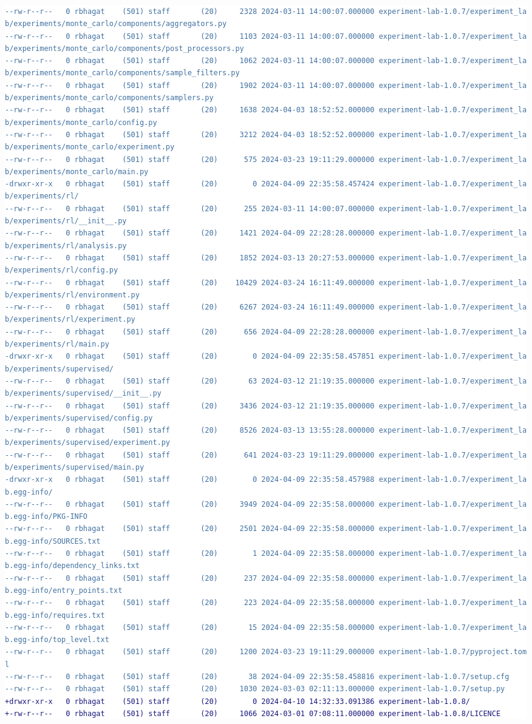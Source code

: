 ```diff
--rw-r--r--   0 rbhagat    (501) staff       (20)     2328 2024-03-11 14:00:07.000000 experiment-lab-1.0.7/experiment_lab/experiments/monte_carlo/components/aggregators.py
--rw-r--r--   0 rbhagat    (501) staff       (20)     1103 2024-03-11 14:00:07.000000 experiment-lab-1.0.7/experiment_lab/experiments/monte_carlo/components/post_processors.py
--rw-r--r--   0 rbhagat    (501) staff       (20)     1062 2024-03-11 14:00:07.000000 experiment-lab-1.0.7/experiment_lab/experiments/monte_carlo/components/sample_filters.py
--rw-r--r--   0 rbhagat    (501) staff       (20)     1902 2024-03-11 14:00:07.000000 experiment-lab-1.0.7/experiment_lab/experiments/monte_carlo/components/samplers.py
--rw-r--r--   0 rbhagat    (501) staff       (20)     1638 2024-04-03 18:52:52.000000 experiment-lab-1.0.7/experiment_lab/experiments/monte_carlo/config.py
--rw-r--r--   0 rbhagat    (501) staff       (20)     3212 2024-04-03 18:52:52.000000 experiment-lab-1.0.7/experiment_lab/experiments/monte_carlo/experiment.py
--rw-r--r--   0 rbhagat    (501) staff       (20)      575 2024-03-23 19:11:29.000000 experiment-lab-1.0.7/experiment_lab/experiments/monte_carlo/main.py
-drwxr-xr-x   0 rbhagat    (501) staff       (20)        0 2024-04-09 22:35:58.457424 experiment-lab-1.0.7/experiment_lab/experiments/rl/
--rw-r--r--   0 rbhagat    (501) staff       (20)      255 2024-03-11 14:00:07.000000 experiment-lab-1.0.7/experiment_lab/experiments/rl/__init__.py
--rw-r--r--   0 rbhagat    (501) staff       (20)     1421 2024-04-09 22:28:28.000000 experiment-lab-1.0.7/experiment_lab/experiments/rl/analysis.py
--rw-r--r--   0 rbhagat    (501) staff       (20)     1852 2024-03-13 20:27:53.000000 experiment-lab-1.0.7/experiment_lab/experiments/rl/config.py
--rw-r--r--   0 rbhagat    (501) staff       (20)    10429 2024-03-24 16:11:49.000000 experiment-lab-1.0.7/experiment_lab/experiments/rl/environment.py
--rw-r--r--   0 rbhagat    (501) staff       (20)     6267 2024-03-24 16:11:49.000000 experiment-lab-1.0.7/experiment_lab/experiments/rl/experiment.py
--rw-r--r--   0 rbhagat    (501) staff       (20)      656 2024-04-09 22:28:28.000000 experiment-lab-1.0.7/experiment_lab/experiments/rl/main.py
-drwxr-xr-x   0 rbhagat    (501) staff       (20)        0 2024-04-09 22:35:58.457851 experiment-lab-1.0.7/experiment_lab/experiments/supervised/
--rw-r--r--   0 rbhagat    (501) staff       (20)       63 2024-03-12 21:19:35.000000 experiment-lab-1.0.7/experiment_lab/experiments/supervised/__init__.py
--rw-r--r--   0 rbhagat    (501) staff       (20)     3436 2024-03-12 21:19:35.000000 experiment-lab-1.0.7/experiment_lab/experiments/supervised/config.py
--rw-r--r--   0 rbhagat    (501) staff       (20)     8526 2024-03-13 13:55:28.000000 experiment-lab-1.0.7/experiment_lab/experiments/supervised/experiment.py
--rw-r--r--   0 rbhagat    (501) staff       (20)      641 2024-03-23 19:11:29.000000 experiment-lab-1.0.7/experiment_lab/experiments/supervised/main.py
-drwxr-xr-x   0 rbhagat    (501) staff       (20)        0 2024-04-09 22:35:58.457988 experiment-lab-1.0.7/experiment_lab.egg-info/
--rw-r--r--   0 rbhagat    (501) staff       (20)     3949 2024-04-09 22:35:58.000000 experiment-lab-1.0.7/experiment_lab.egg-info/PKG-INFO
--rw-r--r--   0 rbhagat    (501) staff       (20)     2501 2024-04-09 22:35:58.000000 experiment-lab-1.0.7/experiment_lab.egg-info/SOURCES.txt
--rw-r--r--   0 rbhagat    (501) staff       (20)        1 2024-04-09 22:35:58.000000 experiment-lab-1.0.7/experiment_lab.egg-info/dependency_links.txt
--rw-r--r--   0 rbhagat    (501) staff       (20)      237 2024-04-09 22:35:58.000000 experiment-lab-1.0.7/experiment_lab.egg-info/entry_points.txt
--rw-r--r--   0 rbhagat    (501) staff       (20)      223 2024-04-09 22:35:58.000000 experiment-lab-1.0.7/experiment_lab.egg-info/requires.txt
--rw-r--r--   0 rbhagat    (501) staff       (20)       15 2024-04-09 22:35:58.000000 experiment-lab-1.0.7/experiment_lab.egg-info/top_level.txt
--rw-r--r--   0 rbhagat    (501) staff       (20)     1200 2024-03-23 19:11:29.000000 experiment-lab-1.0.7/pyproject.toml
--rw-r--r--   0 rbhagat    (501) staff       (20)       38 2024-04-09 22:35:58.458816 experiment-lab-1.0.7/setup.cfg
--rw-r--r--   0 rbhagat    (501) staff       (20)     1030 2024-03-03 02:11:13.000000 experiment-lab-1.0.7/setup.py
+drwxr-xr-x   0 rbhagat    (501) staff       (20)        0 2024-04-10 14:32:33.091386 experiment-lab-1.0.8/
+-rw-r--r--   0 rbhagat    (501) staff       (20)     1066 2024-03-01 07:08:11.000000 experiment-lab-1.0.8/LICENCE
```